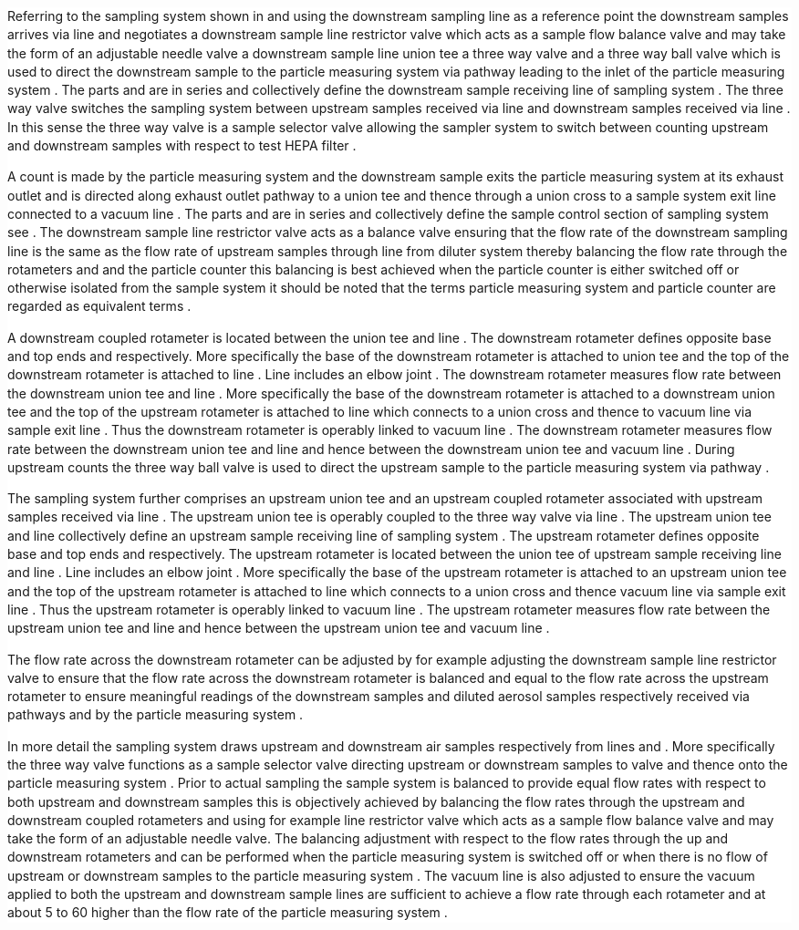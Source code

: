 Referring to the sampling system shown in and using the downstream sampling line as a reference point the downstream samples arrives via line and negotiates a downstream sample line restrictor valve which acts as a sample flow balance valve and may take the form of an adjustable needle valve a downstream sample line union tee a three way valve and a three way ball valve which is used to direct the downstream sample to the particle measuring system via pathway leading to the inlet of the particle measuring system . The parts and are in series and collectively define the downstream sample receiving line of sampling system . The three way valve switches the sampling system between upstream samples received via line and downstream samples received via line . In this sense the three way valve is a sample selector valve allowing the sampler system to switch between counting upstream and downstream samples with respect to test HEPA filter .

A count is made by the particle measuring system and the downstream sample exits the particle measuring system at its exhaust outlet and is directed along exhaust outlet pathway to a union tee and thence through a union cross to a sample system exit line connected to a vacuum line . The parts and are in series and collectively define the sample control section of sampling system see . The downstream sample line restrictor valve acts as a balance valve ensuring that the flow rate of the downstream sampling line is the same as the flow rate of upstream samples through line from diluter system thereby balancing the flow rate through the rotameters and and the particle counter this balancing is best achieved when the particle counter is either switched off or otherwise isolated from the sample system it should be noted that the terms particle measuring system and particle counter are regarded as equivalent terms .

A downstream coupled rotameter is located between the union tee and line . The downstream rotameter defines opposite base and top ends and respectively. More specifically the base of the downstream rotameter is attached to union tee and the top of the downstream rotameter is attached to line . Line includes an elbow joint . The downstream rotameter measures flow rate between the downstream union tee and line . More specifically the base of the downstream rotameter is attached to a downstream union tee and the top of the upstream rotameter is attached to line which connects to a union cross and thence to vacuum line via sample exit line . Thus the downstream rotameter is operably linked to vacuum line . The downstream rotameter measures flow rate between the downstream union tee and line and hence between the downstream union tee and vacuum line . During upstream counts the three way ball valve is used to direct the upstream sample to the particle measuring system via pathway .

The sampling system further comprises an upstream union tee and an upstream coupled rotameter associated with upstream samples received via line . The upstream union tee is operably coupled to the three way valve via line . The upstream union tee and line collectively define an upstream sample receiving line of sampling system . The upstream rotameter defines opposite base and top ends and respectively. The upstream rotameter is located between the union tee of upstream sample receiving line and line . Line includes an elbow joint . More specifically the base of the upstream rotameter is attached to an upstream union tee and the top of the upstream rotameter is attached to line which connects to a union cross and thence vacuum line via sample exit line . Thus the upstream rotameter is operably linked to vacuum line . The upstream rotameter measures flow rate between the upstream union tee and line and hence between the upstream union tee and vacuum line .

The flow rate across the downstream rotameter can be adjusted by for example adjusting the downstream sample line restrictor valve to ensure that the flow rate across the downstream rotameter is balanced and equal to the flow rate across the upstream rotameter to ensure meaningful readings of the downstream samples and diluted aerosol samples respectively received via pathways and by the particle measuring system .

In more detail the sampling system draws upstream and downstream air samples respectively from lines and . More specifically the three way valve functions as a sample selector valve directing upstream or downstream samples to valve and thence onto the particle measuring system . Prior to actual sampling the sample system is balanced to provide equal flow rates with respect to both upstream and downstream samples this is objectively achieved by balancing the flow rates through the upstream and downstream coupled rotameters and using for example line restrictor valve which acts as a sample flow balance valve and may take the form of an adjustable needle valve. The balancing adjustment with respect to the flow rates through the up and downstream rotameters and can be performed when the particle measuring system is switched off or when there is no flow of upstream or downstream samples to the particle measuring system . The vacuum line is also adjusted to ensure the vacuum applied to both the upstream and downstream sample lines are sufficient to achieve a flow rate through each rotameter and at about 5 to 60 higher than the flow rate of the particle measuring system .
